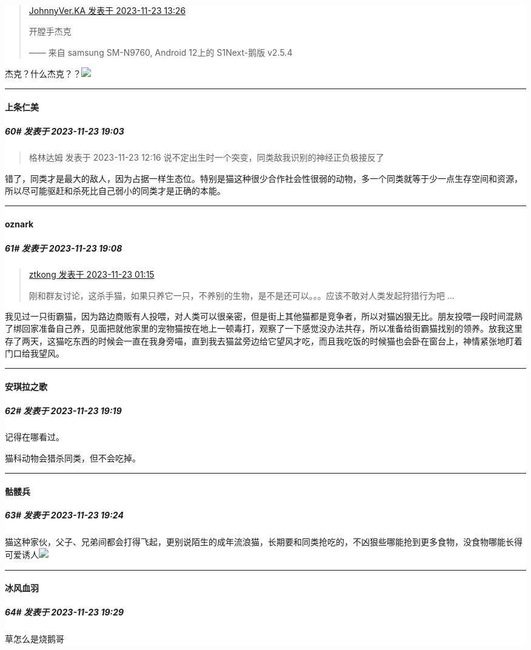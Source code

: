 <blockquote><a href="httphttps://bbs.saraba1st.com/2b/forum.php?mod=redirect&amp;goto=findpost&amp;pid=63118530&amp;ptid=2161694" target="_blank">JohnnyVer.KA 发表于 2023-11-23 13:26</a>

开膛手杰克

—— 来自 samsung SM-N9760, Android 12上的 S1Next-鹅版 v2.5.4</blockquote>
杰克？什么杰克？？<img src="https://static.saraba1st.com/image/smiley/animal2017/019.png" referrerpolicy="no-referrer">

*****

####  上条仁美  
##### 60#       发表于 2023-11-23 19:03

<blockquote>格林达姆 发表于 2023-11-23 12:16
说不定出生时一个突变，同类敌我识别的神经正负极接反了</blockquote>
错了，同类才是最大的敌人，因为占据一样生态位。特别是猫这种很少合作社会性很弱的动物，多一个同类就等于少一点生存空间和资源，所以尽可能驱赶和杀死比自己弱小的同类才是正确的本能。


*****

####  oznark  
##### 61#       发表于 2023-11-23 19:08

<blockquote><a href="httphttps://bbs.saraba1st.com/2b/forum.php?mod=redirect&amp;goto=findpost&amp;pid=63120126&amp;ptid=2161694" target="_blank">ztkong 发表于 2023-11-23 01:15</a>

刚和群友讨论，这杀手猫，如果只养它一只，不养别的生物，是不是还可以。。。应该不敢对人类发起狩猎行为吧 ...</blockquote>
我见过一只街霸猫，因为路边商贩有人投喂，对人类可以很亲密，但是街上其他猫都是竞争者，所以对猫凶狠无比。朋友投喂一段时间混熟了绑回家准备自己养，见面把就他家里的宠物猫按在地上一顿毒打，观察了一下感觉没办法共存，所以准备给街霸猫找别的领养。放我这里存了两天，这猫吃东西的时候会一直在我身旁喵，直到我去猫盆旁边给它望风才吃，而且我吃饭的时候猫也会卧在窗台上，神情紧张地盯着门口给我望风。


*****

####  安琪拉之歌  
##### 62#       发表于 2023-11-23 19:19

记得在哪看过。

猫科动物会猎杀同类，但不会吃掉。

*****

####  骷髅兵  
##### 63#       发表于 2023-11-23 19:24

猫这种家伙，父子、兄弟间都会打得飞起，更别说陌生的成年流浪猫，长期要和同类抢吃的，不凶狠些哪能抢到更多食物，没食物哪能长得可爱诱人<img src="https://static.saraba1st.com/image/smiley/face2017/067.png" referrerpolicy="no-referrer">


*****

####  冰风血羽  
##### 64#       发表于 2023-11-23 19:29

草怎么是烧鹅哥

